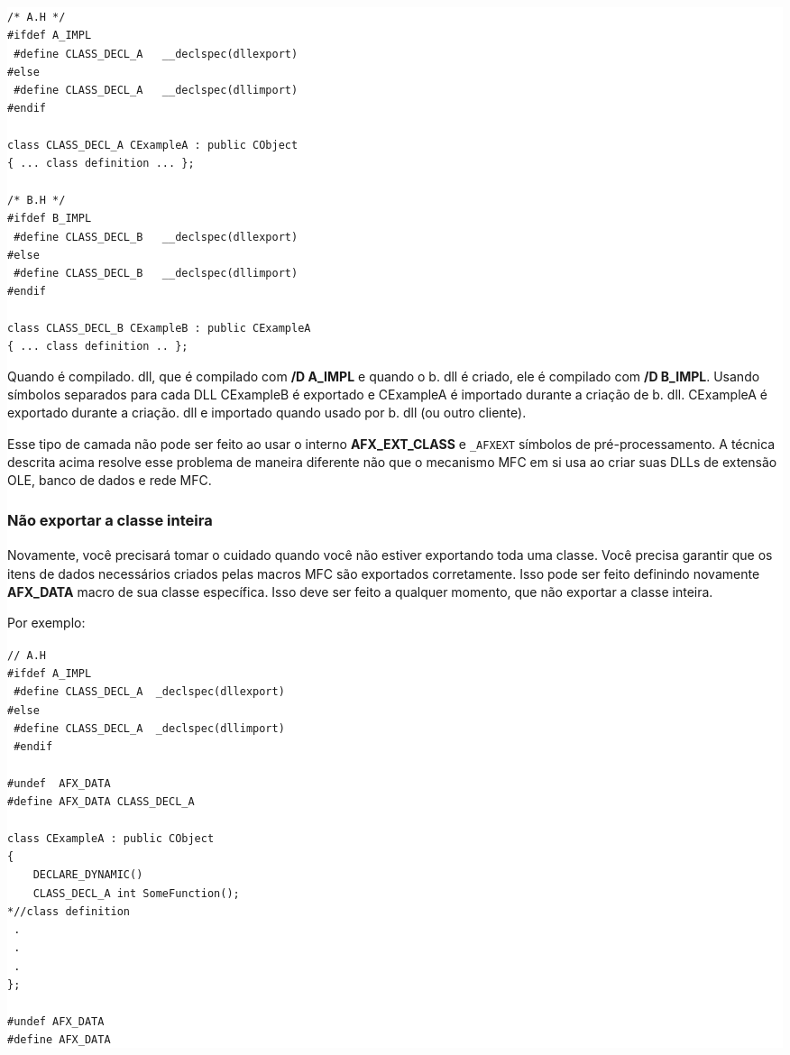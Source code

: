 ```  
/* A.H */  
#ifdef A_IMPL  
 #define CLASS_DECL_A   __declspec(dllexport)  
#else  
 #define CLASS_DECL_A   __declspec(dllimport)  
#endif  
 
class CLASS_DECL_A CExampleA : public CObject  
{ ... class definition ... };  
 
/* B.H */  
#ifdef B_IMPL  
 #define CLASS_DECL_B   __declspec(dllexport)  
#else  
 #define CLASS_DECL_B   __declspec(dllimport)  
#endif  
 
class CLASS_DECL_B CExampleB : public CExampleA  
{ ... class definition .. };  
```  
  
 Quando é compilado. dll, que é compilado com **/D A_IMPL** e quando o b. dll é criado, ele é compilado com **/D B_IMPL**. Usando símbolos separados para cada DLL CExampleB é exportado e CExampleA é importado durante a criação de b. dll. CExampleA é exportado durante a criação. dll e importado quando usado por b. dll (ou outro cliente).  
  
 Esse tipo de camada não pode ser feito ao usar o interno **AFX_EXT_CLASS** e `_AFXEXT` símbolos de pré-processamento. A técnica descrita acima resolve esse problema de maneira diferente não que o mecanismo MFC em si usa ao criar suas DLLs de extensão OLE, banco de dados e rede MFC.  
  
### <a name="not-exporting-the-entire-class"></a>Não exportar a classe inteira  
 Novamente, você precisará tomar o cuidado quando você não estiver exportando toda uma classe. Você precisa garantir que os itens de dados necessários criados pelas macros MFC são exportados corretamente. Isso pode ser feito definindo novamente **AFX_DATA** macro de sua classe específica. Isso deve ser feito a qualquer momento, que não exportar a classe inteira.  
  
 Por exemplo:  
  
```  
// A.H  
#ifdef A_IMPL  
 #define CLASS_DECL_A  _declspec(dllexport)  
#else  
 #define CLASS_DECL_A  _declspec(dllimport)  
 #endif  
 
#undef  AFX_DATA  
#define AFX_DATA CLASS_DECL_A  
 
class CExampleA : public CObject  
{  
    DECLARE_DYNAMIC() 
    CLASS_DECL_A int SomeFunction();
*//class definition   
 .  
 .  
 .  
};  
 
#undef AFX_DATA  
#define AFX_DATA  
```  
  